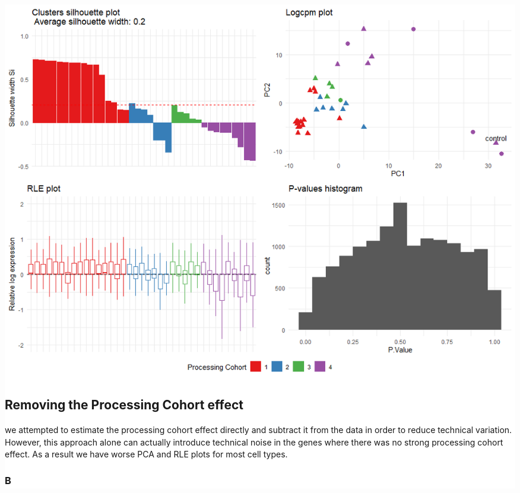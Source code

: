 ![](results-norm_files/figure-gfm/rawplots%20-8.png)

## Removing the Processing Cohort effect

we attempted to estimate the processing cohort effect directly and
subtract it from the data in order to reduce technical variation.
However, this approach alone can actually introduce technical noise in
the genes where there was no strong processing cohort effect. As a
result we have worse PCA and RLE plots for most cell types.

### B
